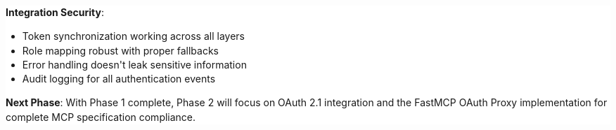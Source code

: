**Integration Security**:
- Token synchronization working across all layers
- Role mapping robust with proper fallbacks
- Error handling doesn't leak sensitive information
- Audit logging for all authentication events

**Next Phase**: With Phase 1 complete, Phase 2 will focus on OAuth 2.1 integration and the FastMCP OAuth Proxy implementation for complete MCP specification compliance.